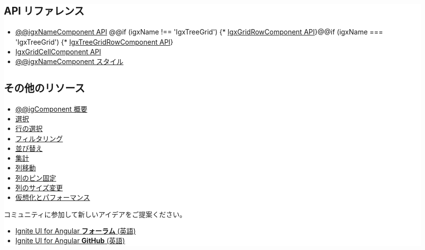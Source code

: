 
## API リファレンス

* [@@igxNameComponent API]({environment:angularApiUrl}/classes/@@igTypeDoc.html)
@@if (igxName !== 'IgxTreeGrid') {* [IgxGridRowComponent API]({environment:angularApiUrl}/classes/igxgridrowcomponent.html)}@@if (igxName === 'IgxTreeGrid') {* [IgxTreeGridRowComponent API]({environment:angularApiUrl}/classes/igxtreegridrowcomponent.html)}
* [IgxGridCellComponent API]({environment:angularApiUrl}/classes/igxgridcellcomponent.html)
* [@@igxNameComponent スタイル]({environment:sassApiUrl}/index.html#function-igx-grid-theme)

## その他のリソース
<div class="divider--half"></div>

* [@@igComponent 概要](@@igMainTopic.md)
* [選択](selection.md)
* [行の選択](row-selection.md)
* [フィルタリング](filtering.md)
* [並び替え](sorting.md)
* [集計](summaries.md)
* [列移動](column-moving.md)
* [列のピン固定](column-pinning.md)
* [列のサイズ変更](column-resizing.md)
* [仮想化とパフォーマンス](virtualization.md)

<div class="divider--half"></div>
コミュニティに参加して新しいアイデアをご提案ください。

* [Ignite UI for Angular **フォーラム** (英語)](https://www.infragistics.com/community/forums/f/ignite-ui-for-angular)
* [Ignite UI for Angular **GitHub** (英語)](https://github.com/IgniteUI/igniteui-angular) 
